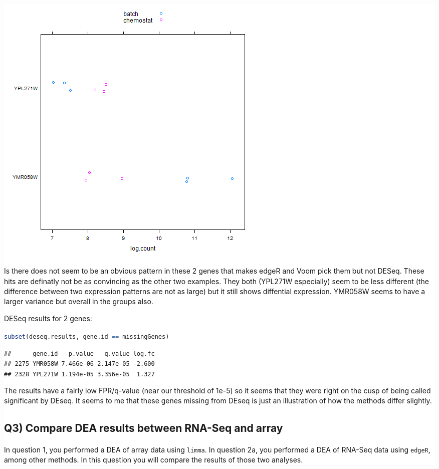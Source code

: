 ![plot of chunk unnamed-chunk-42](figure/unnamed-chunk-42.png) 

Is there does not seem to be an obvious pattern in these 2 genes that makes edgeR and Voom pick them but not DESeq.
These hits are definatly not be as convincing as the other two examples. They both (YPL271W especially) seem to be less different (the difference between  two expression patterns are not as large) but it still shows diffential expression. YMR058W seems to have a larger variance but overall in the groups also.

DESeq results for 2 genes:

```r
subset(deseq.results, gene.id == missingGenes)
```

```
##      gene.id   p.value   q.value log.fc
## 2275 YMR058W 7.466e-06 2.147e-05 -2.600
## 2328 YPL271W 1.194e-05 3.356e-05  1.327
```

The results have a fairly low FPR/q-value (near our threshold of 1e-5) so it seems that they were right on the cusp of being called significant by DEseq. It seems to me that these genes missing from DEseq is just an illustration of how the methods differ slightly.

## Q3) Compare DEA results between RNA-Seq and array

In question 1, you performed a DEA of array data using `limma`. In question 2a, you performed a DEA of RNA-Seq data using `edgeR`, among other methods. In this question you will compare the results of those two analyses. 
